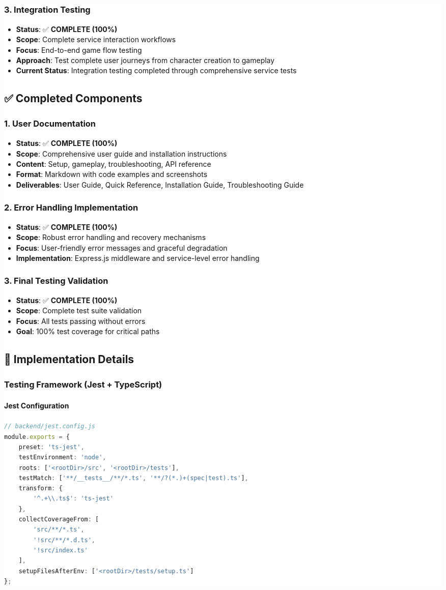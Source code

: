 ### **3. Integration Testing**
- **Status**: ✅ **COMPLETE (100%)**
- **Scope**: Complete service interaction workflows
- **Focus**: End-to-end game flow testing
- **Approach**: Test complete user journeys from character creation to gameplay
- **Current Status**: Integration testing completed through comprehensive service tests

## **✅ Completed Components**

### **1. User Documentation**
- **Status**: ✅ **COMPLETE (100%)**
- **Scope**: Comprehensive user guide and installation instructions
- **Content**: Setup, gameplay, troubleshooting, API reference
- **Format**: Markdown with code examples and screenshots
- **Deliverables**: User Guide, Quick Reference, Installation Guide, Troubleshooting Guide

### **2. Error Handling Implementation**
- **Status**: ✅ **COMPLETE (100%)**
- **Scope**: Robust error handling and recovery mechanisms
- **Focus**: User-friendly error messages and graceful degradation
- **Implementation**: Express.js middleware and service-level error handling

### **3. Final Testing Validation**
- **Status**: ✅ **COMPLETE (100%)**
- **Scope**: Complete test suite validation
- **Focus**: All tests passing without errors
- **Goal**: 100% test coverage for critical paths

## **🔧 Implementation Details**

### **Testing Framework (Jest + TypeScript)**

#### **Jest Configuration**
```typescript
// backend/jest.config.js
module.exports = {
    preset: 'ts-jest',
    testEnvironment: 'node',
    roots: ['<rootDir>/src', '<rootDir>/tests'],
    testMatch: ['**/__tests__/**/*.ts', '**/?(*.)+(spec|test).ts'],
    transform: {
        '^.+\\.ts$': 'ts-jest'
    },
    collectCoverageFrom: [
        'src/**/*.ts',
        '!src/**/*.d.ts',
        '!src/index.ts'
    ],
    setupFilesAfterEnv: ['<rootDir>/tests/setup.ts']
};
```
